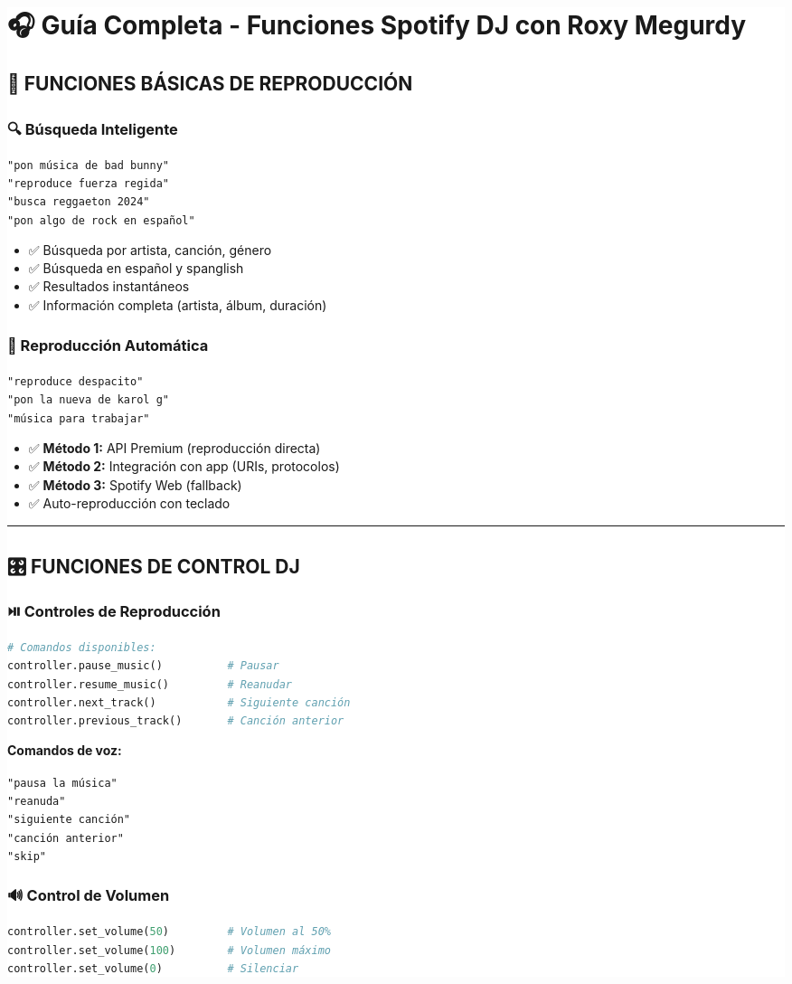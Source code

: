 # 🎧 Guía Completa - Funciones Spotify DJ con Roxy Megurdy

## 🎵 **FUNCIONES BÁSICAS DE REPRODUCCIÓN**

### **🔍 Búsqueda Inteligente**
```
"pon música de bad bunny"
"reproduce fuerza regida"
"busca reggaeton 2024"
"pon algo de rock en español"
```
- ✅ Búsqueda por artista, canción, género
- ✅ Búsqueda en español y spanglish
- ✅ Resultados instantáneos
- ✅ Información completa (artista, álbum, duración)

### **🎵 Reproducción Automática**
```
"reproduce despacito"
"pon la nueva de karol g"
"música para trabajar"
```
- ✅ **Método 1:** API Premium (reproducción directa)
- ✅ **Método 2:** Integración con app (URIs, protocolos)
- ✅ **Método 3:** Spotify Web (fallback)
- ✅ Auto-reproducción con teclado

---

## 🎛️ **FUNCIONES DE CONTROL DJ**

### **⏯️ Controles de Reproducción**
```python
# Comandos disponibles:
controller.pause_music()          # Pausar
controller.resume_music()         # Reanudar
controller.next_track()           # Siguiente canción
controller.previous_track()       # Canción anterior
```

**Comandos de voz:**
```
"pausa la música"
"reanuda"
"siguiente canción"
"canción anterior"
"skip"
```

### **🔊 Control de Volumen**
```python
controller.set_volume(50)         # Volumen al 50%
controller.set_volume(100)        # Volumen máximo
controller.set_volume(0)          # Silenciar
```
